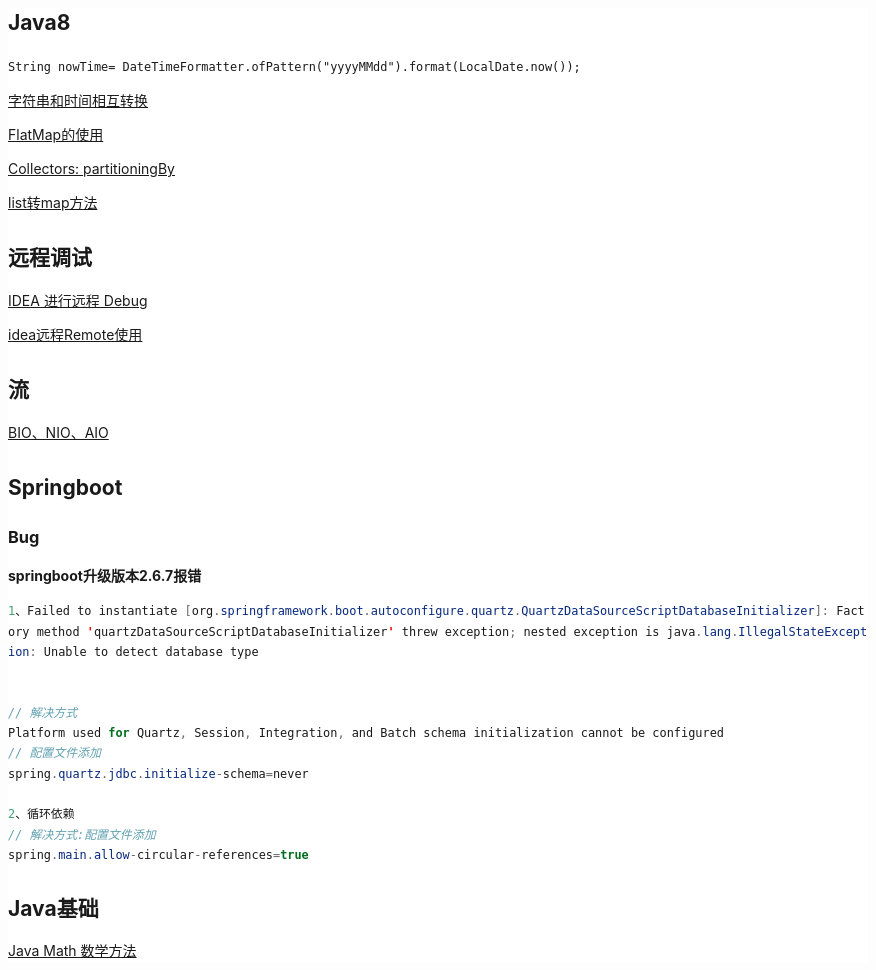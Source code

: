 

## Java8

```
String nowTime= DateTimeFormatter.ofPattern("yyyyMMdd").format(LocalDate.now());
```

[字符串和时间相互转换](https://blog.csdn.net/WLFIGHTER/article/details/113752001)

[FlatMap的使用](https://blog.csdn.net/Xumuyang_/article/details/120951979)

[Collectors: partitioningBy](https://blog.csdn.net/qq_31635851/article/details/116055676)

[list转map方法](https://blog.csdn.net/Alecor/article/details/124388252)

## 远程调试

[IDEA 进行远程 Debug ](https://www.cnblogs.com/javastack/p/15484248.html)

[idea远程Remote使用](https://blog.csdn.net/weixin_42582494/article/details/115312211)

## 流

[BIO、NIO、AIO](https://www.cnblogs.com/williamjie/p/11194561.html)



## Springboot


### Bug

**springboot升级版本2.6.7报错**

```java
1、Failed to instantiate [org.springframework.boot.autoconfigure.quartz.QuartzDataSourceScriptDatabaseInitializer]: Factory method 'quartzDataSourceScriptDatabaseInitializer' threw exception; nested exception is java.lang.IllegalStateException: Unable to detect database type


// 解决方式
Platform used for Quartz, Session, Integration, and Batch schema initialization cannot be configured 
// 配置文件添加
spring.quartz.jdbc.initialize-schema=never

2、循环依赖
// 解决方式:配置文件添加
spring.main.allow-circular-references=true
```

## Java基础

[Java Math 数学方法](https://www.cainiaojc.com/java/java-library-math.html)
